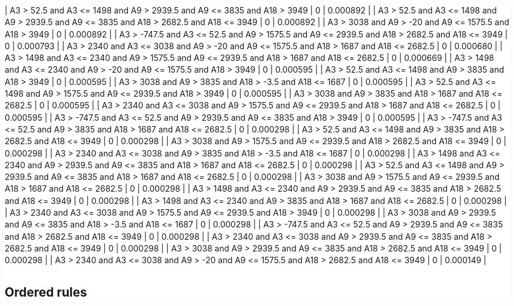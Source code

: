 | A3 > 52.5 and A3 <= 1498 and A9 > 2939.5 and A9 <= 3835 and A18 > 3949 | 0 | 0.000892 |
| A3 > 52.5 and A3 <= 1498 and A9 > 2939.5 and A9 <= 3835 and A18 > 2682.5 and A18 <= 3949 | 0 | 0.000892 |
| A3 > 3038 and A9 > -20 and A9 <= 1575.5 and A18 > 3949 | 0 | 0.000892 |
| A3 > -747.5 and A3 <= 52.5 and A9 > 1575.5 and A9 <= 2939.5 and A18 > 2682.5 and A18 <= 3949 | 0 | 0.000793 |
| A3 > 2340 and A3 <= 3038 and A9 > -20 and A9 <= 1575.5 and A18 > 1687 and A18 <= 2682.5 | 0 | 0.000680 |
| A3 > 1498 and A3 <= 2340 and A9 > 1575.5 and A9 <= 2939.5 and A18 > 1687 and A18 <= 2682.5 | 0 | 0.000669 |
| A3 > 1498 and A3 <= 2340 and A9 > -20 and A9 <= 1575.5 and A18 > 3949 | 0 | 0.000595 |
| A3 > 52.5 and A3 <= 1498 and A9 > 3835 and A18 > 3949 | 0 | 0.000595 |
| A3 > 3038 and A9 > 3835 and A18 > -3.5 and A18 <= 1687 | 0 | 0.000595 |
| A3 > 52.5 and A3 <= 1498 and A9 > 1575.5 and A9 <= 2939.5 and A18 > 3949 | 0 | 0.000595 |
| A3 > 3038 and A9 > 3835 and A18 > 1687 and A18 <= 2682.5 | 0 | 0.000595 |
| A3 > 2340 and A3 <= 3038 and A9 > 1575.5 and A9 <= 2939.5 and A18 > 1687 and A18 <= 2682.5 | 0 | 0.000595 |
| A3 > -747.5 and A3 <= 52.5 and A9 > 2939.5 and A9 <= 3835 and A18 > 3949 | 0 | 0.000595 |
| A3 > -747.5 and A3 <= 52.5 and A9 > 3835 and A18 > 1687 and A18 <= 2682.5 | 0 | 0.000298 |
| A3 > 52.5 and A3 <= 1498 and A9 > 3835 and A18 > 2682.5 and A18 <= 3949 | 0 | 0.000298 |
| A3 > 3038 and A9 > 1575.5 and A9 <= 2939.5 and A18 > 2682.5 and A18 <= 3949 | 0 | 0.000298 |
| A3 > 2340 and A3 <= 3038 and A9 > 3835 and A18 > -3.5 and A18 <= 1687 | 0 | 0.000298 |
| A3 > 1498 and A3 <= 2340 and A9 > 2939.5 and A9 <= 3835 and A18 > 1687 and A18 <= 2682.5 | 0 | 0.000298 |
| A3 > 52.5 and A3 <= 1498 and A9 > 2939.5 and A9 <= 3835 and A18 > 1687 and A18 <= 2682.5 | 0 | 0.000298 |
| A3 > 3038 and A9 > 1575.5 and A9 <= 2939.5 and A18 > 1687 and A18 <= 2682.5 | 0 | 0.000298 |
| A3 > 1498 and A3 <= 2340 and A9 > 2939.5 and A9 <= 3835 and A18 > 2682.5 and A18 <= 3949 | 0 | 0.000298 |
| A3 > 1498 and A3 <= 2340 and A9 > 3835 and A18 > 1687 and A18 <= 2682.5 | 0 | 0.000298 |
| A3 > 2340 and A3 <= 3038 and A9 > 1575.5 and A9 <= 2939.5 and A18 > 3949 | 0 | 0.000298 |
| A3 > 3038 and A9 > 2939.5 and A9 <= 3835 and A18 > -3.5 and A18 <= 1687 | 0 | 0.000298 |
| A3 > -747.5 and A3 <= 52.5 and A9 > 2939.5 and A9 <= 3835 and A18 > 2682.5 and A18 <= 3949 | 0 | 0.000298 |
| A3 > 2340 and A3 <= 3038 and A9 > 2939.5 and A9 <= 3835 and A18 > 2682.5 and A18 <= 3949 | 0 | 0.000298 |
| A3 > 3038 and A9 > 2939.5 and A9 <= 3835 and A18 > 2682.5 and A18 <= 3949 | 0 | 0.000298 |
| A3 > 2340 and A3 <= 3038 and A9 > -20 and A9 <= 1575.5 and A18 > 2682.5 and A18 <= 3949 | 0 | 0.000149 |

## Ordered rules
